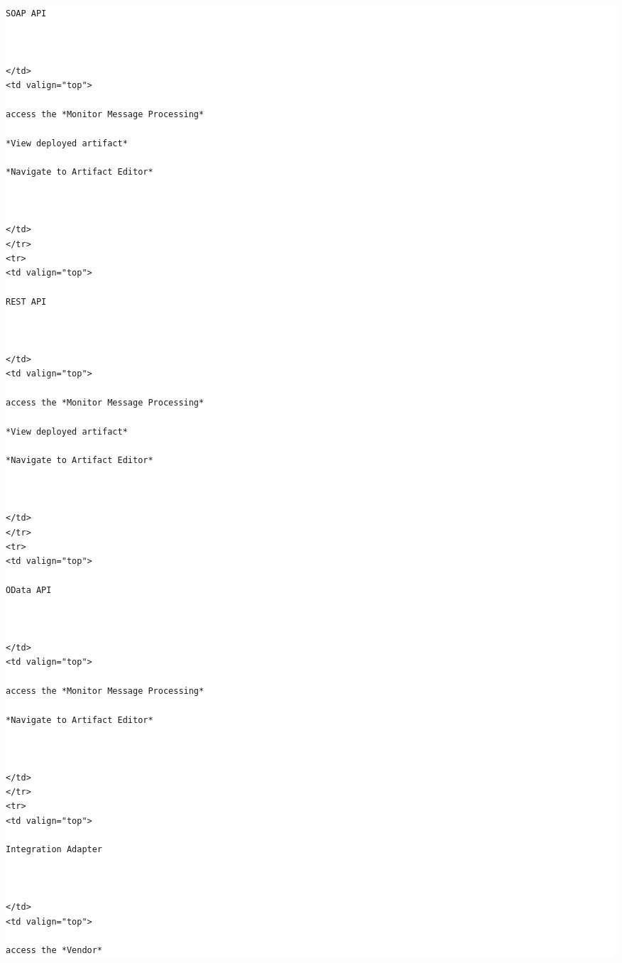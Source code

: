     SOAP API


    
    </td>
    <td valign="top">
    
    access the *Monitor Message Processing*

    *View deployed artifact*

    *Navigate to Artifact Editor*


    
    </td>
    </tr>
    <tr>
    <td valign="top">
    
    REST API


    
    </td>
    <td valign="top">
    
    access the *Monitor Message Processing*

    *View deployed artifact*

    *Navigate to Artifact Editor*


    
    </td>
    </tr>
    <tr>
    <td valign="top">
    
    OData API


    
    </td>
    <td valign="top">
    
    access the *Monitor Message Processing*

    *Navigate to Artifact Editor*


    
    </td>
    </tr>
    <tr>
    <td valign="top">
    
    Integration Adapter


    
    </td>
    <td valign="top">
    
    access the *Vendor* 
